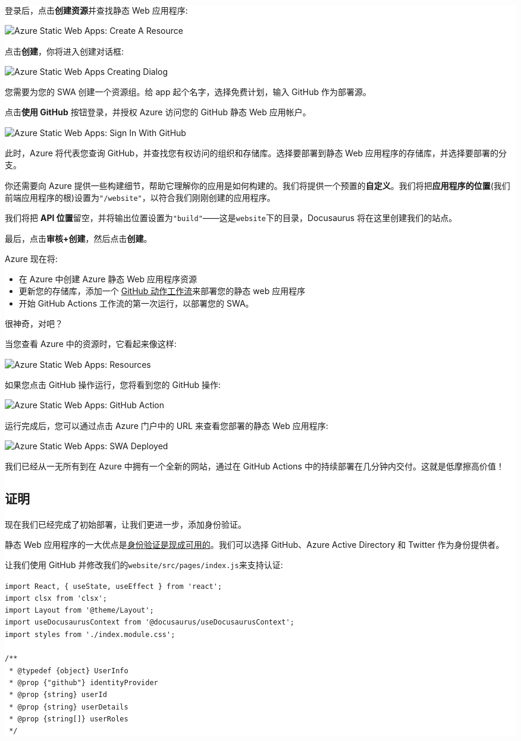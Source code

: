 登录后，点击**创建资源**并查找静态 Web 应用程序:

![Azure Static Web Apps: Create A Resource](img/b5ecc5ad23c1178a0aa7be64758a20f6.png)

点击**创建**，你将进入创建对话框:

![Azure Static Web Apps Creating Dialog](img/bfeab4986cb573fb4d15a26cf8c73987.png)

您需要为您的 SWA 创建一个资源组。给 app 起个名字，选择免费计划，输入 GitHub 作为部署源。

点击**使用 GitHub** 按钮登录，并授权 Azure 访问您的 GitHub 静态 Web 应用帐户。

![Azure Static Web Apps: Sign In With GitHub](img/9a28f875d813fec05a426713af9150e4.png)

此时，Azure 将代表您查询 GitHub，并查找您有权访问的组织和存储库。选择要部署到静态 Web 应用程序的存储库，并选择要部署的分支。

你还需要向 Azure 提供一些构建细节，帮助它理解你的应用是如何构建的。我们将提供一个预置的**自定义**。我们将把**应用程序的位置**(我们前端应用程序的根)设置为`"/website"`，以符合我们刚刚创建的应用程序。

我们将把 **API 位置**留空，并将输出位置设置为`"build"`——这是`website`下的目录，Docusaurus 将在这里创建我们的站点。

最后，点击**审核+创建**，然后点击**创建**。

Azure 现在将:

*   在 Azure 中创建 Azure 静态 Web 应用程序资源
*   更新您的存储库，添加一个 [GitHub 动作工作流](https://blog.logrocket.com/github-actions-how-to-autodeploy-your-app/)来部署您的静态 web 应用程序
*   开始 GitHub Actions 工作流的第一次运行，以部署您的 SWA。

很神奇，对吧？

当您查看 Azure 中的资源时，它看起来像这样:

![Azure Static Web Apps: Resources](img/bcc6eb3b7632fa566c871edaeef875f5.png)

如果您点击 GitHub 操作运行，您将看到您的 GitHub 操作:

![Azure Static Web Apps: GitHub Action](img/182a6abd73ee78f310aa0a40e9bfefa4.png)

运行完成后，您可以通过点击 Azure 门户中的 URL 来查看您部署的静态 Web 应用程序:

![Azure Static Web Apps: SWA Deployed](img/5bae2ff6feca2dea0fb90ea004624af4.png)

我们已经从一无所有到在 Azure 中拥有一个全新的网站，通过在 GitHub Actions 中的持续部署在几分钟内交付。这就是低摩擦高价值！

## 证明

现在我们已经完成了初始部署，让我们更进一步，添加身份验证。

静态 Web 应用程序的一大优点是[身份验证是现成可用的](https://docs.microsoft.com/en-us/azure/static-web-apps/authentication-authorization?tabs=invitations#login)。我们可以选择 GitHub、Azure Active Directory 和 Twitter 作为身份提供者。

让我们使用 GitHub 并修改我们的`website/src/pages/index.js`来支持认证:

```
import React, { useState, useEffect } from 'react';
import clsx from 'clsx';
import Layout from '@theme/Layout';
import useDocusaurusContext from '@docusaurus/useDocusaurusContext';
import styles from './index.module.css';

/**
 * @typedef {object} UserInfo
 * @prop {"github"} identityProvider
 * @prop {string} userId
 * @prop {string} userDetails
 * @prop {string[]} userRoles
 */

```